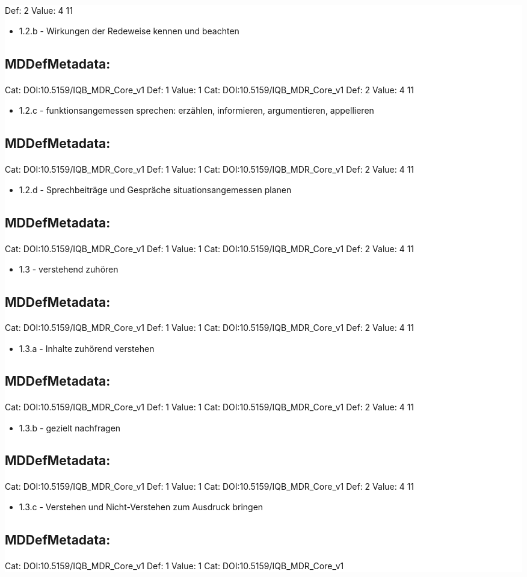 Def: 2 
Value: 4 11
* 1.2.b - Wirkungen der Redeweise kennen und beachten
## MDDefMetadata: 
Cat: DOI:10.5159/IQB_MDR_Core_v1 
Def: 1 
Value: 1
Cat: DOI:10.5159/IQB_MDR_Core_v1 
Def: 2 
Value: 4 11
* 1.2.c - funktionsangemessen sprechen: erzählen, informieren, argumentieren, appellieren
## MDDefMetadata: 
Cat: DOI:10.5159/IQB_MDR_Core_v1 
Def: 1 
Value: 1
Cat: DOI:10.5159/IQB_MDR_Core_v1 
Def: 2 
Value: 4 11
* 1.2.d - Sprechbeiträge und Gespräche situationsangemessen planen
## MDDefMetadata: 
Cat: DOI:10.5159/IQB_MDR_Core_v1 
Def: 1 
Value: 1
Cat: DOI:10.5159/IQB_MDR_Core_v1 
Def: 2 
Value: 4 11
* 1.3 - verstehend zuhören
## MDDefMetadata: 
Cat: DOI:10.5159/IQB_MDR_Core_v1 
Def: 1 
Value: 1
Cat: DOI:10.5159/IQB_MDR_Core_v1 
Def: 2 
Value: 4 11
* 1.3.a - Inhalte zuhörend verstehen
## MDDefMetadata: 
Cat: DOI:10.5159/IQB_MDR_Core_v1 
Def: 1 
Value: 1
Cat: DOI:10.5159/IQB_MDR_Core_v1 
Def: 2 
Value: 4 11
* 1.3.b - gezielt nachfragen
## MDDefMetadata: 
Cat: DOI:10.5159/IQB_MDR_Core_v1 
Def: 1 
Value: 1
Cat: DOI:10.5159/IQB_MDR_Core_v1 
Def: 2 
Value: 4 11
* 1.3.c - Verstehen und Nicht-Verstehen zum Ausdruck bringen
## MDDefMetadata: 
Cat: DOI:10.5159/IQB_MDR_Core_v1 
Def: 1 
Value: 1
Cat: DOI:10.5159/IQB_MDR_Core_v1 